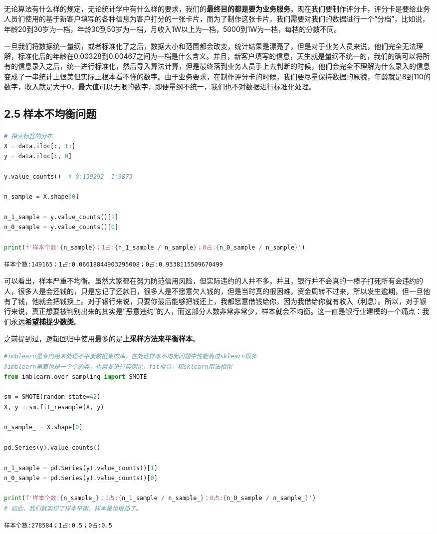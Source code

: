 无论算法有什么样的规定，无论统计学中有什么样的要求，我们的**最终目的都是要为业务服务**。现在我们要制作评分卡，评分卡是要给业务人员们使用的基于新客户填写的各种信息为客户打分的一张卡片，而为了制作这张卡片，我们需要对我们的数据进行一个“分档”，比如说，年龄20到30岁为一档，年龄30到50岁为一档，月收入1W以上为一档，5000到1W为一档，每档的分数不同。

一旦我们将数据统一量纲，或者标准化了之后，数据大小和范围都会改变，统计结果是漂亮了，但是对于业务人员来说，他们完全无法理解，标准化后的年龄在0.00328到0.00467之间为一档是什么含义。并且，新客户填写的信息，天生就是量纲不统一的，我们的确可以将所有的信息录入之后，统一进行标准化，然后导入算法计算，但是最终落到业务人员手上去判断的时候，他们会完全不理解为什么录入的信息变成了一串统计上很美但实际上根本看不懂的数字。由于业务要求，在制作评分卡的时候，我们要尽量保持数据的原貌，年龄就是8到110的数字，收入就是大于0，最大值可以无限的数字，即便量纲不统一，我们也不对数据进行标准化处理。

## 2.5 样本不均衡问题


```python
# 探索标签的分布
X = data.iloc[:, 1:]
y = data.iloc[:, 0]

y.value_counts()  # 0:139292  1:9873

n_sample = X.shape[0]

n_1_sample = y.value_counts()[1]
n_0_sample = y.value_counts()[0]

print(f'样本个数:{n_sample}；1占:{n_1_sample / n_sample}；0占:{n_0_sample / n_sample}')
```

    样本个数:149165；1占:0.06618844903295008；0占:0.9338115509670499
    

可以看出，样本严重不均衡。虽然大家都在努力防范信用风险，但实际违约的人并不多。并且，银行并不会真的一棒子打死所有会违约的人，很多人是会还钱的，只是忘记了还款日，很多人是不愿意欠人钱的，但是当时真的很困难，资金周转不过来，所以发生逾期，但一旦他有了钱，他就会把钱换上。对于银行来说，只要你最后能够把钱还上，我都愿意借钱给你，因为我借给你就有收入（利息）。所以，对于银行来说，真正想要被判别出来的其实是”恶意违约“的人，而这部分人数非常非常少，样本就会不均衡。这一直是银行业建模的一个痛点：我们永远**希望捕捉少数类**。

之前提到过，逻辑回归中使用最多的是**上采样方法来平衡样本**。


```python
#imblearn是专门用来处理不平衡数据集的库，在处理样本不均衡问题中性能高过sklearn很多
#imblearn里面也是一个个的类，也需要进行实例化，fit拟合，和sklearn用法相似
from imblearn.over_sampling import SMOTE

sm = SMOTE(random_state=42)
X, y = sm.fit_resample(X, y)

n_sample_ = X.shape[0]

pd.Series(y).value_counts()

n_1_sample = pd.Series(y).value_counts()[1]
n_0_sample = pd.Series(y).value_counts()[0]

print(f'样本个数:{n_sample_}；1占:{n_1_sample / n_sample_}；0占:{n_0_sample / n_sample_}')
# 如此，我们就实现了样本平衡，样本量也增加了。
```

    样本个数:278584；1占:0.5；0占:0.5
    